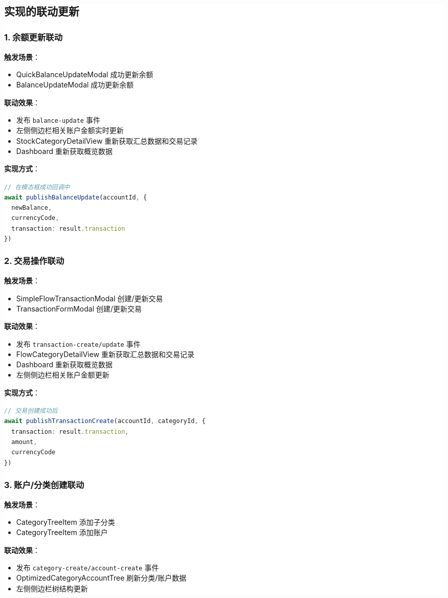 ## 实现的联动更新

### 1. 余额更新联动

**触发场景**：
- QuickBalanceUpdateModal 成功更新余额
- BalanceUpdateModal 成功更新余额

**联动效果**：
- 发布 `balance-update` 事件
- 左侧侧边栏相关账户金额实时更新
- StockCategoryDetailView 重新获取汇总数据和交易记录
- Dashboard 重新获取概览数据

**实现方式**：
```typescript
// 在模态框成功回调中
await publishBalanceUpdate(accountId, {
  newBalance,
  currencyCode,
  transaction: result.transaction
})
```

### 2. 交易操作联动

**触发场景**：
- SimpleFlowTransactionModal 创建/更新交易
- TransactionFormModal 创建/更新交易

**联动效果**：
- 发布 `transaction-create/update` 事件
- FlowCategoryDetailView 重新获取汇总数据和交易记录
- Dashboard 重新获取概览数据
- 左侧侧边栏相关账户金额更新

**实现方式**：
```typescript
// 交易创建成功后
await publishTransactionCreate(accountId, categoryId, {
  transaction: result.transaction,
  amount,
  currencyCode
})
```

### 3. 账户/分类创建联动

**触发场景**：
- CategoryTreeItem 添加子分类
- CategoryTreeItem 添加账户

**联动效果**：
- 发布 `category-create/account-create` 事件
- OptimizedCategoryAccountTree 刷新分类/账户数据
- 左侧侧边栏树结构更新
